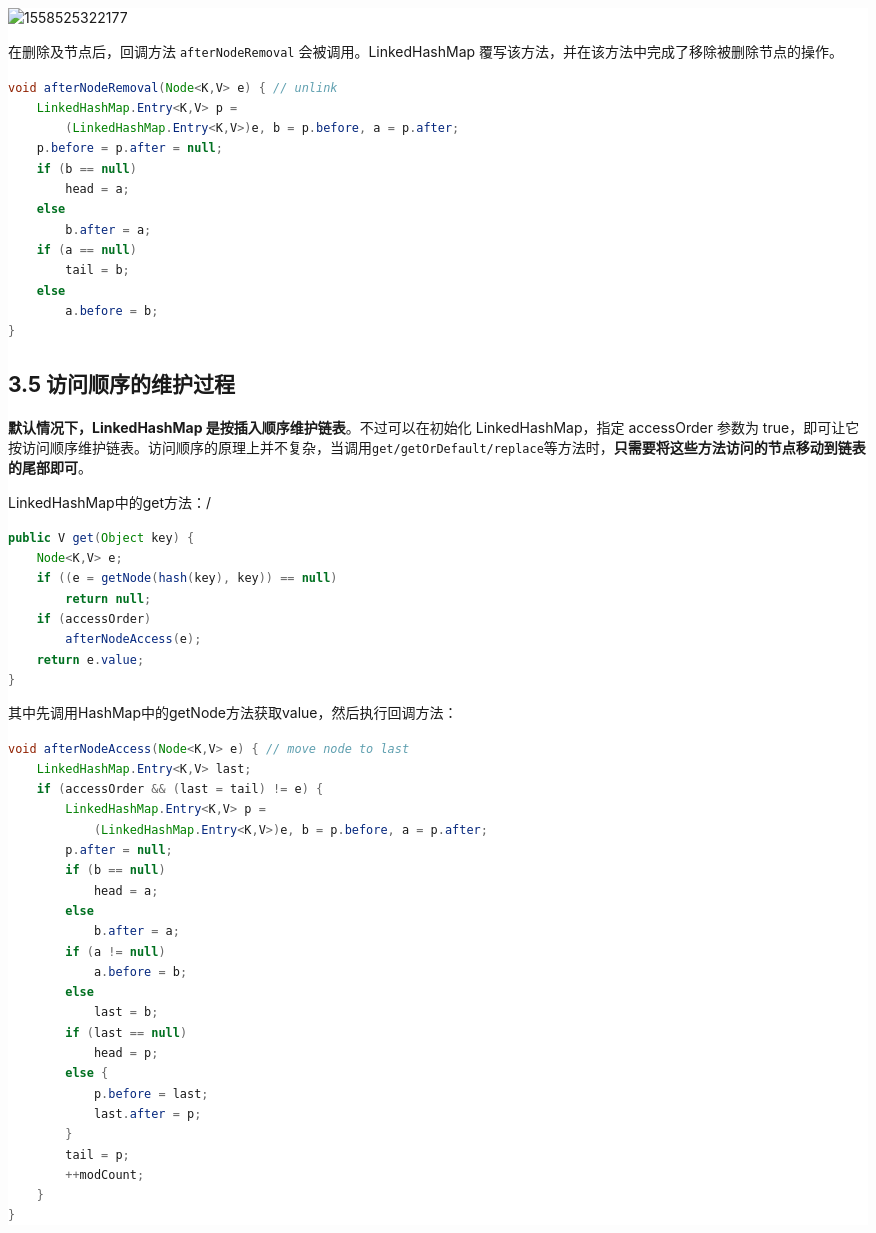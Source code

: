 ![1558525322177](http://mycsdnblog.work/201919221942-U.png)

在删除及节点后，回调方法 `afterNodeRemoval` 会被调用。LinkedHashMap 覆写该方法，并在该方法中完成了移除被删除节点的操作。

```java
void afterNodeRemoval(Node<K,V> e) { // unlink
    LinkedHashMap.Entry<K,V> p =
        (LinkedHashMap.Entry<K,V>)e, b = p.before, a = p.after;
    p.before = p.after = null;
    if (b == null)
        head = a;
    else
        b.after = a;
    if (a == null)
        tail = b;
    else
        a.before = b;
}
```

## 3.5 访问顺序的维护过程

**默认情况下，LinkedHashMap 是按插入顺序维护链表**。不过可以在初始化 LinkedHashMap，指定 accessOrder 参数为 true，即可让它按访问顺序维护链表。访问顺序的原理上并不复杂，当调用`get/getOrDefault/replace`等方法时，**只需要将这些方法访问的节点移动到链表的尾部即可**。

LinkedHashMap中的get方法：/

```java
public V get(Object key) {
    Node<K,V> e;
    if ((e = getNode(hash(key), key)) == null)
        return null;
    if (accessOrder)
        afterNodeAccess(e);
    return e.value;
}
```

其中先调用HashMap中的getNode方法获取value，然后执行回调方法：

```java
void afterNodeAccess(Node<K,V> e) { // move node to last
    LinkedHashMap.Entry<K,V> last;
    if (accessOrder && (last = tail) != e) {
        LinkedHashMap.Entry<K,V> p =
            (LinkedHashMap.Entry<K,V>)e, b = p.before, a = p.after;
        p.after = null;
        if (b == null)
            head = a;
        else
            b.after = a;
        if (a != null)
            a.before = b;
        else
            last = b;
        if (last == null)
            head = p;
        else {
            p.before = last;
            last.after = p;
        }
        tail = p;
        ++modCount;
    }
}
```

